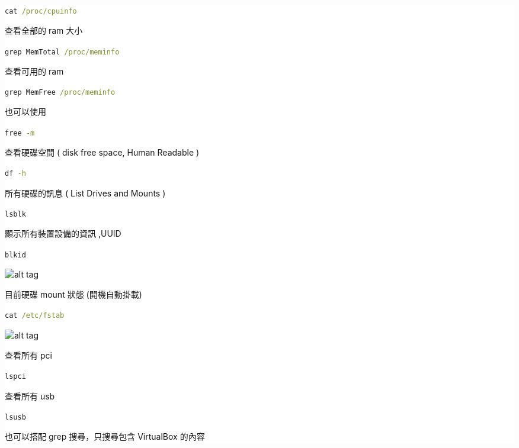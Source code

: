 ```cmd
cat /proc/cpuinfo
```

查看全部的 ram 大小

```cmd
grep MemTotal /proc/meminfo
```

查看可用的 ram

```cmd
grep MemFree /proc/meminfo
```

也可以使用

```cmd
free -m
```

查看硬碟空間 ( disk free space, Human Readable )

```cmd
df -h
```

所有硬碟的訊息 ( List Drives and Mounts )

```cmd
lsblk
```

顯示所有裝置設備的資訊 ,UUID

```cmd
blkid
```

![alt tag](https://i.imgur.com/8a6V7fq.png)

目前硬碟 mount 狀態 (開機自動掛載)

```cmd
cat /etc/fstab
```

![alt tag](https://i.imgur.com/79WxI5w.png)

查看所有 pci

```cmd
lspci
```

查看所有 usb

```cmd
lsusb
```

也可以搭配 grep 搜尋，只搜尋包含 VirtualBox 的內容

